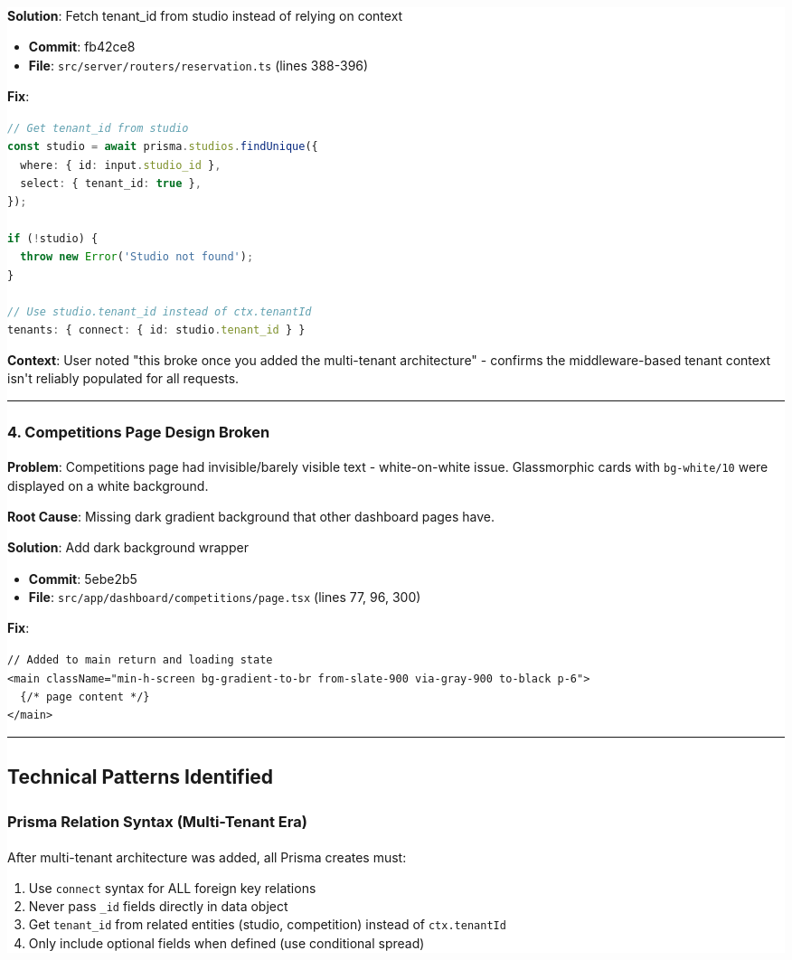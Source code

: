 **Solution**: Fetch tenant_id from studio instead of relying on context
- **Commit**: fb42ce8
- **File**: `src/server/routers/reservation.ts` (lines 388-396)

**Fix**:
```typescript
// Get tenant_id from studio
const studio = await prisma.studios.findUnique({
  where: { id: input.studio_id },
  select: { tenant_id: true },
});

if (!studio) {
  throw new Error('Studio not found');
}

// Use studio.tenant_id instead of ctx.tenantId
tenants: { connect: { id: studio.tenant_id } }
```

**Context**: User noted "this broke once you added the multi-tenant architecture" - confirms the middleware-based tenant context isn't reliably populated for all requests.

---

### 4. Competitions Page Design Broken
**Problem**: Competitions page had invisible/barely visible text - white-on-white issue. Glassmorphic cards with `bg-white/10` were displayed on a white background.

**Root Cause**: Missing dark gradient background that other dashboard pages have.

**Solution**: Add dark background wrapper
- **Commit**: 5ebe2b5
- **File**: `src/app/dashboard/competitions/page.tsx` (lines 77, 96, 300)

**Fix**:
```tsx
// Added to main return and loading state
<main className="min-h-screen bg-gradient-to-br from-slate-900 via-gray-900 to-black p-6">
  {/* page content */}
</main>
```

---

## Technical Patterns Identified

### Prisma Relation Syntax (Multi-Tenant Era)
After multi-tenant architecture was added, all Prisma creates must:
1. Use `connect` syntax for ALL foreign key relations
2. Never pass `_id` fields directly in data object
3. Get `tenant_id` from related entities (studio, competition) instead of `ctx.tenantId`
4. Only include optional fields when defined (use conditional spread)
